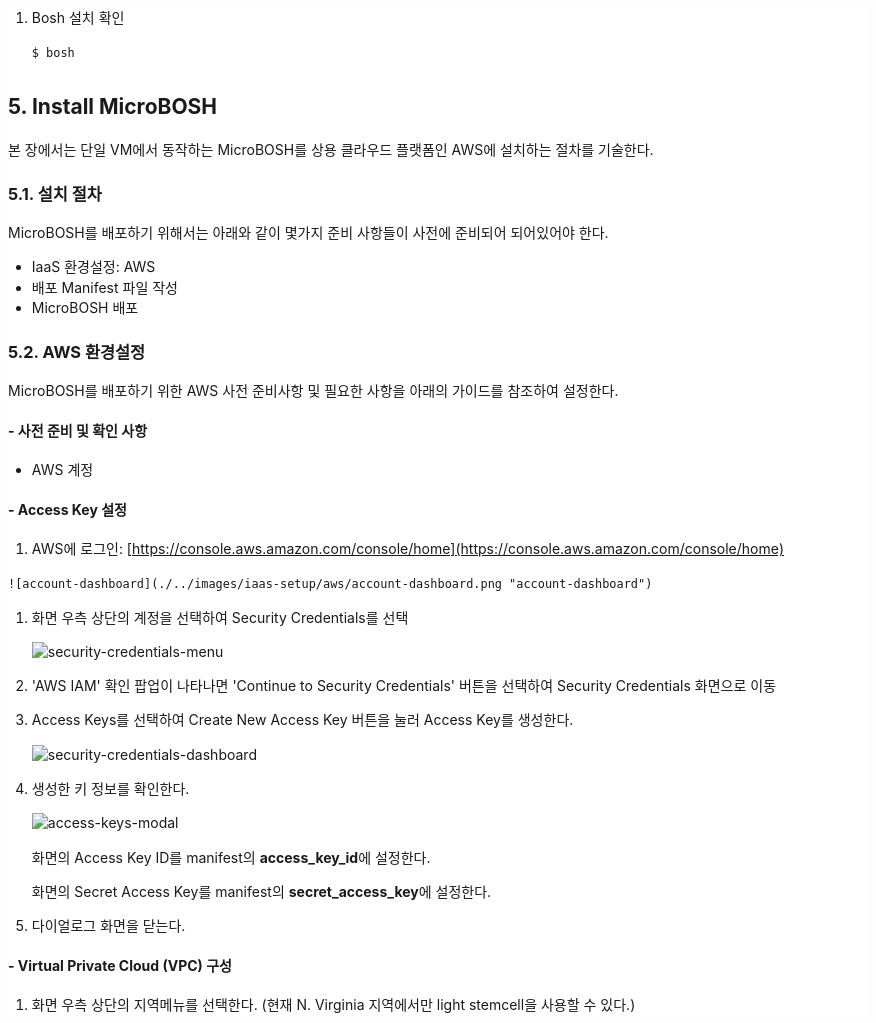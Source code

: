 1. Bosh 설치 확인

   ```text
   $ bosh
   ```

## 5.  Install MicroBOSH

본 장에서는 단일 VM에서 동작하는 MicroBOSH를 상용 클라우드 플랫폼인 AWS에 설치하는 절차를 기술한다.

### 5.1.  설치 절차

MicroBOSH를 배포하기 위해서는 아래와 같이 몇가지 준비 사항들이 사전에 준비되어 되어있어야 한다.

* IaaS 환경설정: AWS
* 배포 Manifest 파일 작성
* MicroBOSH 배포

### 5.2.  AWS 환경설정

MicroBOSH를 배포하기 위한 AWS 사전 준비사항 및 필요한 사항을 아래의 가이드를 참조하여 설정한다.

#### -   사전 준비 및 확인 사항

* AWS 계정

#### -   Access Key 설정

1. AWS에 로그인: [https://console.aws.amazon.com/console/home](https://console.aws.amazon.com/console/home)

```text
![account-dashboard](./../images/iaas-setup/aws/account-dashboard.png "account-dashboard")
```

1. 화면 우측 상단의 계정을 선택하여 Security Credentials를 선택

   ![security-credentials-menu](../../../.gitbook/assets/security-credentials-menu.png)

2. 'AWS IAM' 확인 팝업이 나타나면 'Continue to Security Credentials' 버튼을 선택하여 Security Credentials 화면으로 이동
3. Access Keys를 선택하여 Create New Access Key 버튼을 눌러 Access Key를 생성한다.

   ![security-credentials-dashboard](../../../.gitbook/assets/security-credentials-dashboard.png)

4. 생성한 키 정보를 확인한다.

   ![access-keys-modal](../../../.gitbook/assets/access-keys-modal.png)

   화면의 Access Key ID를 manifest의 **access\_key\_id**에 설정한다.

   화면의 Secret Access Key를 manifest의 **secret\_access\_key**에 설정한다.

5. 다이얼로그 화면을 닫는다.

#### -   Virtual Private Cloud \(VPC\) 구성

1. 화면 우측 상단의 지역메뉴를 선택한다. \(현재 N. Virginia 지역에서만 light stemcell을 사용할 수 있다.\)
